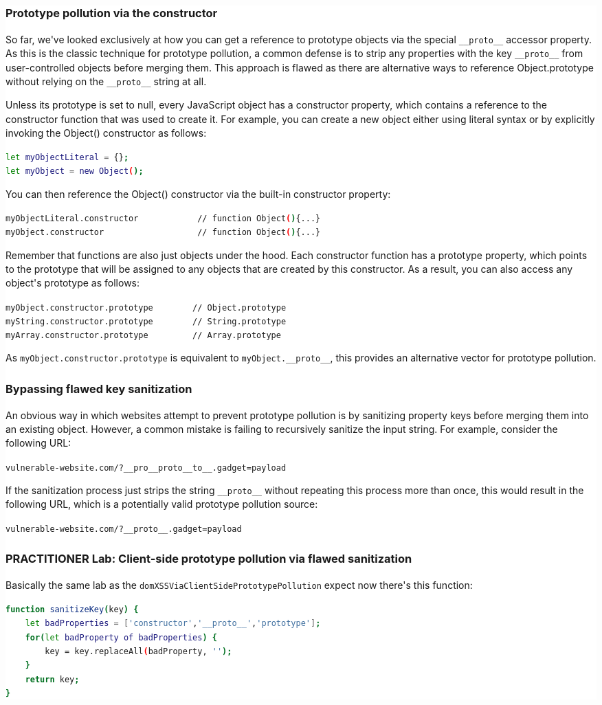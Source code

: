 ### Prototype pollution via the constructor
So far, we've looked exclusively at how you can get a reference to prototype objects via the special `__proto__` accessor property. As this is the classic technique for prototype pollution, a common defense is to strip any properties with the key `__proto__` from user-controlled objects before merging them. This approach is flawed as there are alternative ways to reference Object.prototype without relying on the `__proto__` string at all.

Unless its prototype is set to null, every JavaScript object has a constructor property, which contains a reference to the constructor function that was used to create it. For example, you can create a new object either using literal syntax or by explicitly invoking the Object() constructor as follows:
```bash
let myObjectLiteral = {};
let myObject = new Object();
```

You can then reference the Object() constructor via the built-in constructor property:
```bash
myObjectLiteral.constructor            // function Object(){...}
myObject.constructor                   // function Object(){...}
```

Remember that functions are also just objects under the hood. Each constructor function has a prototype property, which points to the prototype that will be assigned to any objects that are created by this constructor. As a result, you can also access any object's prototype as follows:
```bash
myObject.constructor.prototype        // Object.prototype
myString.constructor.prototype        // String.prototype
myArray.constructor.prototype         // Array.prototype
```

As `myObject.constructor.prototype` is equivalent to `myObject.__proto__`, this provides an alternative vector for prototype pollution.

### Bypassing flawed key sanitization
An obvious way in which websites attempt to prevent prototype pollution is by sanitizing property keys before merging them into an existing object. However, a common mistake is failing to recursively sanitize the input string. For example, consider the following URL:
```bash
vulnerable-website.com/?__pro__proto__to__.gadget=payload
```

If the sanitization process just strips the string `__proto__` without repeating this process more than once, this would result in the following URL, which is a potentially valid prototype pollution source:
```bash
vulnerable-website.com/?__proto__.gadget=payload
```

### PRACTITIONER Lab: Client-side prototype pollution via flawed sanitization
Basically the same lab as the `domXSSViaClientSidePrototypePollution` expect now there's this function:
```bash
function sanitizeKey(key) {
    let badProperties = ['constructor','__proto__','prototype'];
    for(let badProperty of badProperties) {
        key = key.replaceAll(badProperty, '');
    }
    return key;
}
```
